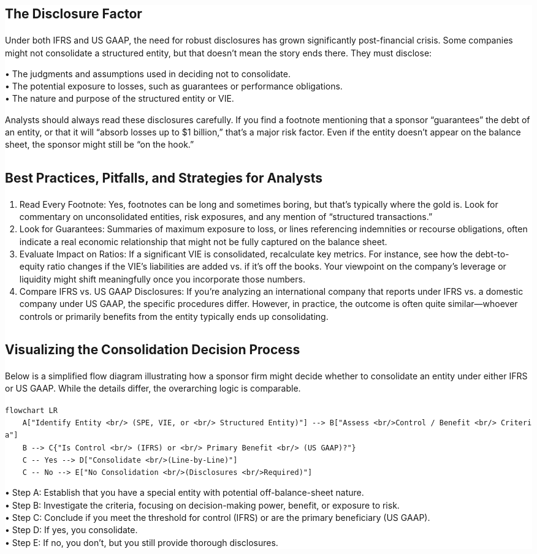 ## The Disclosure Factor

Under both IFRS and US GAAP, the need for robust disclosures has grown significantly post-financial crisis. Some companies might not consolidate a structured entity, but that doesn’t mean the story ends there. They must disclose:

• The judgments and assumptions used in deciding not to consolidate.  
• The potential exposure to losses, such as guarantees or performance obligations.  
• The nature and purpose of the structured entity or VIE.  

Analysts should always read these disclosures carefully. If you find a footnote mentioning that a sponsor “guarantees” the debt of an entity, or that it will “absorb losses up to $1 billion,” that’s a major risk factor. Even if the entity doesn’t appear on the balance sheet, the sponsor might still be “on the hook.”

## Best Practices, Pitfalls, and Strategies for Analysts

1. Read Every Footnote: Yes, footnotes can be long and sometimes boring, but that’s typically where the gold is. Look for commentary on unconsolidated entities, risk exposures, and any mention of “structured transactions.”  
2. Look for Guarantees: Summaries of maximum exposure to loss, or lines referencing indemnities or recourse obligations, often indicate a real economic relationship that might not be fully captured on the balance sheet.  
3. Evaluate Impact on Ratios: If a significant VIE is consolidated, recalculate key metrics. For instance, see how the debt-to-equity ratio changes if the VIE’s liabilities are added vs. if it’s off the books. Your viewpoint on the company’s leverage or liquidity might shift meaningfully once you incorporate those numbers.  
4. Compare IFRS vs. US GAAP Disclosures: If you’re analyzing an international company that reports under IFRS vs. a domestic company under US GAAP, the specific procedures differ. However, in practice, the outcome is often quite similar—whoever controls or primarily benefits from the entity typically ends up consolidating.

## Visualizing the Consolidation Decision Process

Below is a simplified flow diagram illustrating how a sponsor firm might decide whether to consolidate an entity under either IFRS or US GAAP. While the details differ, the overarching logic is comparable.

```mermaid
flowchart LR
    A["Identify Entity <br/> (SPE, VIE, or <br/> Structured Entity)"] --> B["Assess <br/>Control / Benefit <br/> Criteria"]
    B --> C{"Is Control <br/> (IFRS) or <br/> Primary Benefit <br/> (US GAAP)?"}
    C -- Yes --> D["Consolidate <br/>(Line-by-Line)"]
    C -- No --> E["No Consolidation <br/>(Disclosures <br/>Required)"]
```

• Step A: Establish that you have a special entity with potential off-balance-sheet nature.  
• Step B: Investigate the criteria, focusing on decision-making power, benefit, or exposure to risk.  
• Step C: Conclude if you meet the threshold for control (IFRS) or are the primary beneficiary (US GAAP).  
• Step D: If yes, you consolidate.  
• Step E: If no, you don’t, but you still provide thorough disclosures.
